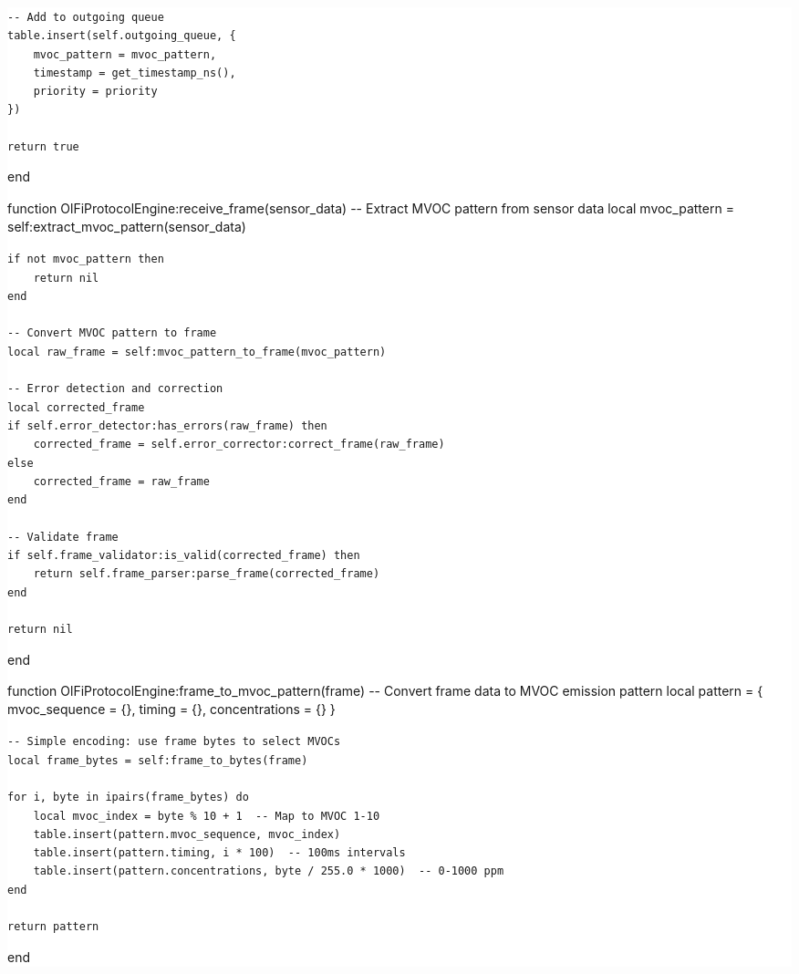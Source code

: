     -- Add to outgoing queue
    table.insert(self.outgoing_queue, {
        mvoc_pattern = mvoc_pattern,
        timestamp = get_timestamp_ns(),
        priority = priority
    })
    
    return true
end

function OlFiProtocolEngine:receive_frame(sensor_data)
    -- Extract MVOC pattern from sensor data
    local mvoc_pattern = self:extract_mvoc_pattern(sensor_data)
    
    if not mvoc_pattern then
        return nil
    end
    
    -- Convert MVOC pattern to frame
    local raw_frame = self:mvoc_pattern_to_frame(mvoc_pattern)
    
    -- Error detection and correction
    local corrected_frame
    if self.error_detector:has_errors(raw_frame) then
        corrected_frame = self.error_corrector:correct_frame(raw_frame)
    else
        corrected_frame = raw_frame
    end
    
    -- Validate frame
    if self.frame_validator:is_valid(corrected_frame) then
        return self.frame_parser:parse_frame(corrected_frame)
    end
    
    return nil
end

function OlFiProtocolEngine:frame_to_mvoc_pattern(frame)
    -- Convert frame data to MVOC emission pattern
    local pattern = {
        mvoc_sequence = {},
        timing = {},
        concentrations = {}
    }
    
    -- Simple encoding: use frame bytes to select MVOCs
    local frame_bytes = self:frame_to_bytes(frame)
    
    for i, byte in ipairs(frame_bytes) do
        local mvoc_index = byte % 10 + 1  -- Map to MVOC 1-10
        table.insert(pattern.mvoc_sequence, mvoc_index)
        table.insert(pattern.timing, i * 100)  -- 100ms intervals
        table.insert(pattern.concentrations, byte / 255.0 * 1000)  -- 0-1000 ppm
    end
    
    return pattern
end
